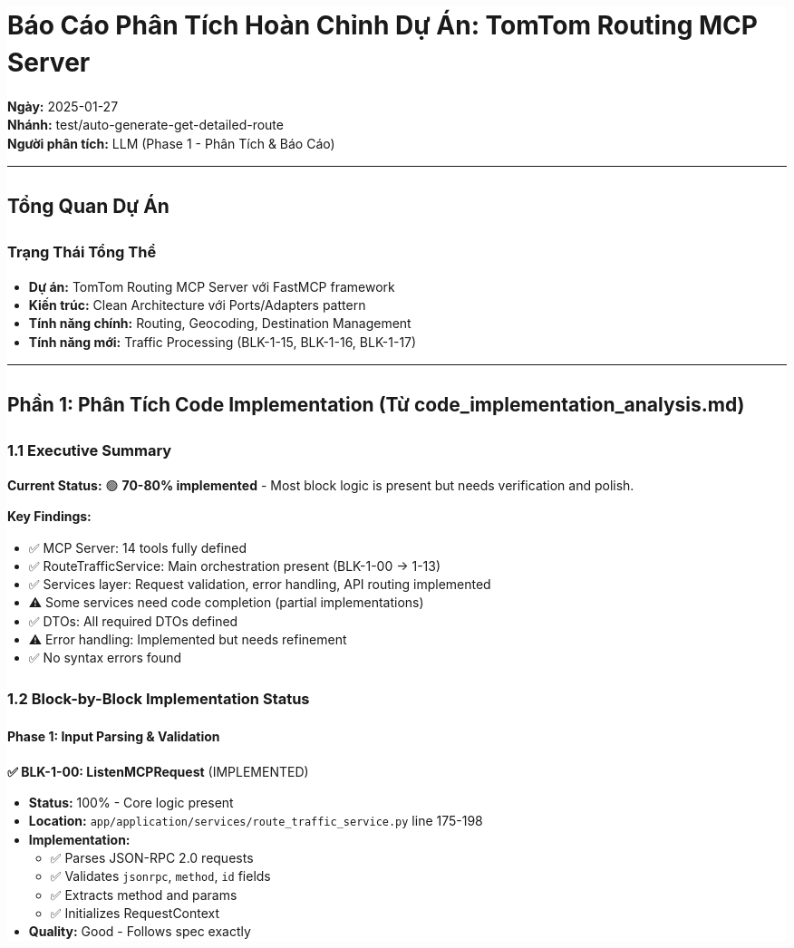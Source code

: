 # Báo Cáo Phân Tích Hoàn Chỉnh Dự Án: TomTom Routing MCP Server

**Ngày:** 2025-01-27  
**Nhánh:** test/auto-generate-get-detailed-route  
**Người phân tích:** LLM (Phase 1 - Phân Tích & Báo Cáo)

---

## Tổng Quan Dự Án

### Trạng Thái Tổng Thể
- **Dự án:** TomTom Routing MCP Server với FastMCP framework
- **Kiến trúc:** Clean Architecture với Ports/Adapters pattern
- **Tính năng chính:** Routing, Geocoding, Destination Management
- **Tính năng mới:** Traffic Processing (BLK-1-15, BLK-1-16, BLK-1-17)

---

## Phần 1: Phân Tích Code Implementation (Từ code_implementation_analysis.md)

### 1.1 Executive Summary

**Current Status:** 🟢 **70-80% implemented** - Most block logic is present but needs verification and polish.

**Key Findings:**
- ✅ MCP Server: 14 tools fully defined
- ✅ RouteTrafficService: Main orchestration present (BLK-1-00 → 1-13)
- ✅ Services layer: Request validation, error handling, API routing implemented
- ⚠️ Some services need code completion (partial implementations)
- ✅ DTOs: All required DTOs defined
- ⚠️ Error handling: Implemented but needs refinement
- ✅ No syntax errors found

### 1.2 Block-by-Block Implementation Status

#### Phase 1: Input Parsing & Validation

**✅ BLK-1-00: ListenMCPRequest** (IMPLEMENTED)
- **Status:** 100% - Core logic present
- **Location:** `app/application/services/route_traffic_service.py` line 175-198
- **Implementation:** 
  - ✅ Parses JSON-RPC 2.0 requests
  - ✅ Validates `jsonrpc`, `method`, `id` fields
  - ✅ Extracts method and params
  - ✅ Initializes RequestContext
- **Quality:** Good - Follows spec exactly
